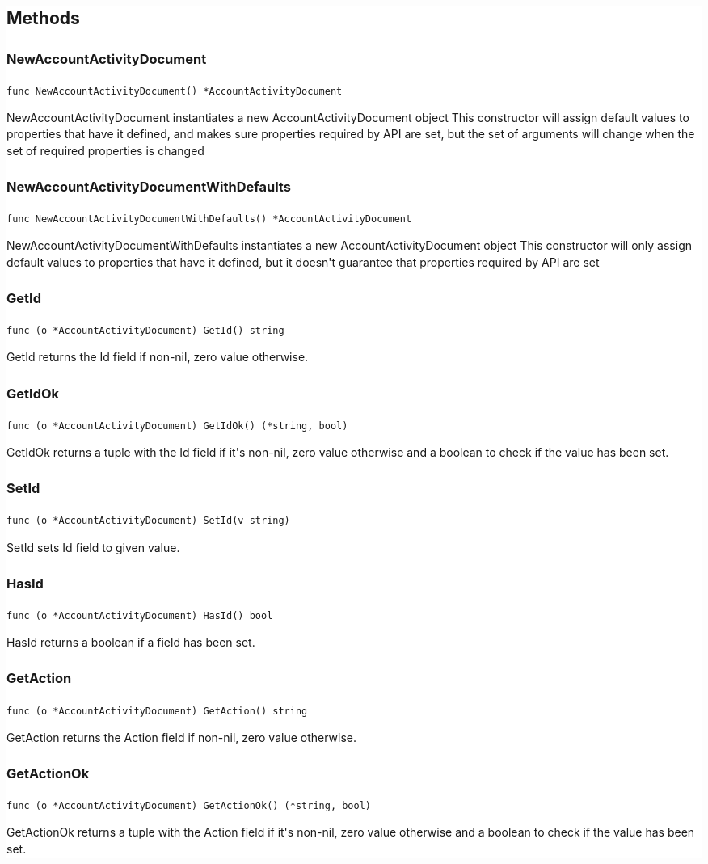 ## Methods

### NewAccountActivityDocument

`func NewAccountActivityDocument() *AccountActivityDocument`

NewAccountActivityDocument instantiates a new AccountActivityDocument object
This constructor will assign default values to properties that have it defined,
and makes sure properties required by API are set, but the set of arguments
will change when the set of required properties is changed

### NewAccountActivityDocumentWithDefaults

`func NewAccountActivityDocumentWithDefaults() *AccountActivityDocument`

NewAccountActivityDocumentWithDefaults instantiates a new AccountActivityDocument object
This constructor will only assign default values to properties that have it defined,
but it doesn't guarantee that properties required by API are set

### GetId

`func (o *AccountActivityDocument) GetId() string`

GetId returns the Id field if non-nil, zero value otherwise.

### GetIdOk

`func (o *AccountActivityDocument) GetIdOk() (*string, bool)`

GetIdOk returns a tuple with the Id field if it's non-nil, zero value otherwise
and a boolean to check if the value has been set.

### SetId

`func (o *AccountActivityDocument) SetId(v string)`

SetId sets Id field to given value.

### HasId

`func (o *AccountActivityDocument) HasId() bool`

HasId returns a boolean if a field has been set.

### GetAction

`func (o *AccountActivityDocument) GetAction() string`

GetAction returns the Action field if non-nil, zero value otherwise.

### GetActionOk

`func (o *AccountActivityDocument) GetActionOk() (*string, bool)`

GetActionOk returns a tuple with the Action field if it's non-nil, zero value otherwise
and a boolean to check if the value has been set.
